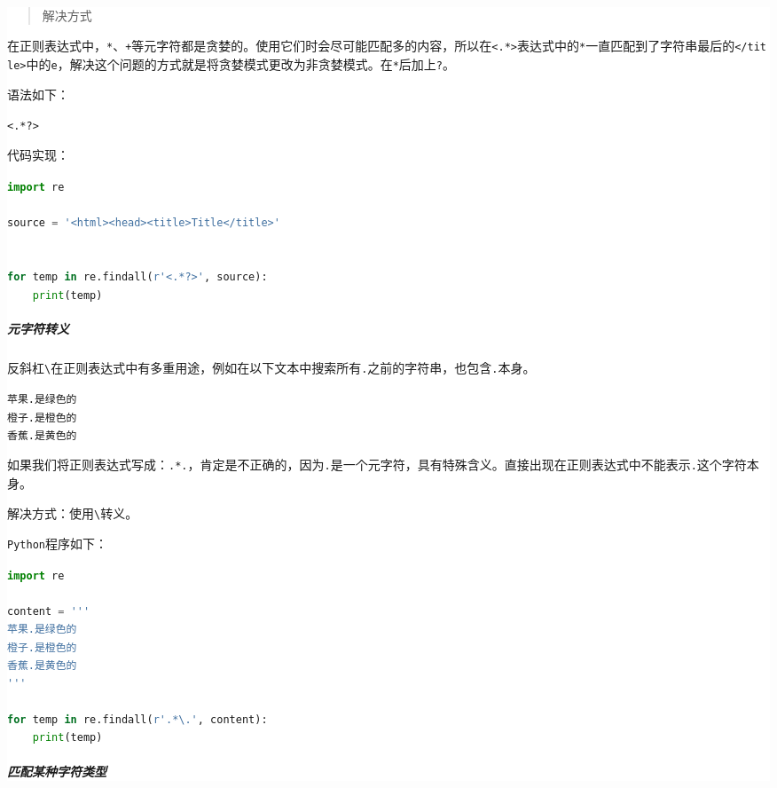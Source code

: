 

> 解决方式

在正则表达式中，`*`、`+`等元字符都是贪婪的。使用它们时会尽可能匹配多的内容，所以在`<.*>`表达式中的`*`一直匹配到了字符串最后的`</title>`中的`e`，解决这个问题的方式就是将贪婪模式更改为非贪婪模式。在`*`后加上`?`。

语法如下：

```txt
<.*?>
```

代码实现：

```python
import re

source = '<html><head><title>Title</title>'


for temp in re.findall(r'<.*?>', source):
    print(temp)
```



##### 元字符转义

反斜杠`\`在正则表达式中有多重用途，例如在以下文本中搜索所有`.`之前的字符串，也包含`.`本身。

```txt
苹果.是绿色的
橙子.是橙色的
香蕉.是黄色的
```

如果我们将正则表达式写成：`.*.`，肯定是不正确的，因为`.`是一个元字符，具有特殊含义。直接出现在正则表达式中不能表示`.`这个字符本身。

解决方式：使用`\`转义。



`Python`程序如下：

```python
import re

content = '''
苹果.是绿色的
橙子.是橙色的
香蕉.是黄色的
'''

for temp in re.findall(r'.*\.', content):
    print(temp)
```



##### 匹配某种字符类型
